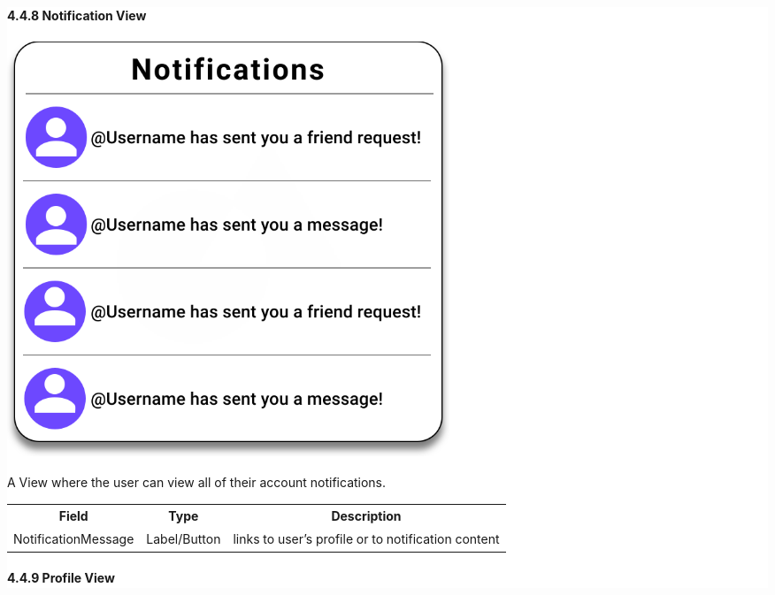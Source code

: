 <h4>4.4.8 Notification View</h4>
<img src="./design/notifications.svg" width=500/>
<p>A View where the user can view all of their account notifications.</p>
<table>
    <tr>
        <th style="text-align:center">Field</th>
        <th style="text-align:center">Type</th>
        <th style="text-align:center">Description</th>
    </tr>
    <tr>
        <td style="text-align:center">NotificationMessage</td>
        <td style="text-align:center">Label/Button</td>
        <td style="text-align:center">links to user’s profile or to notification content</td>
    </tr>
</table>

<h4>4.4.9 Profile View</h4>